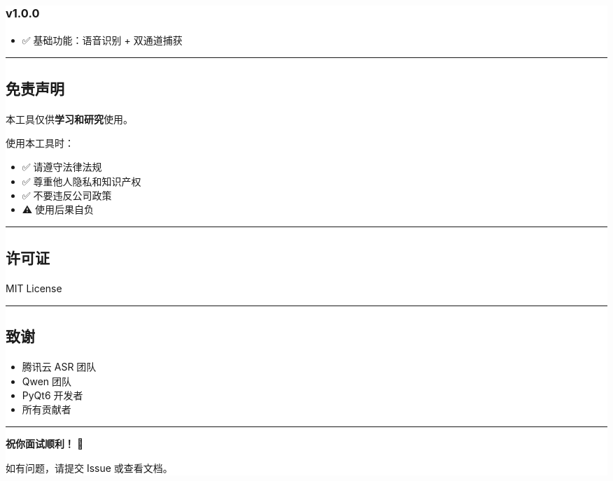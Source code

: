 ### v1.0.0

- ✅ 基础功能：语音识别 + 双通道捕获

---

## 免责声明

本工具仅供**学习和研究**使用。

使用本工具时：
- ✅ 请遵守法律法规
- ✅ 尊重他人隐私和知识产权
- ✅ 不要违反公司政策
- ⚠️ 使用后果自负

---

## 许可证

MIT License

---

## 致谢

- 腾讯云 ASR 团队
- Qwen 团队
- PyQt6 开发者
- 所有贡献者

---

**祝你面试顺利！** 🚀

如有问题，请提交 Issue 或查看文档。

